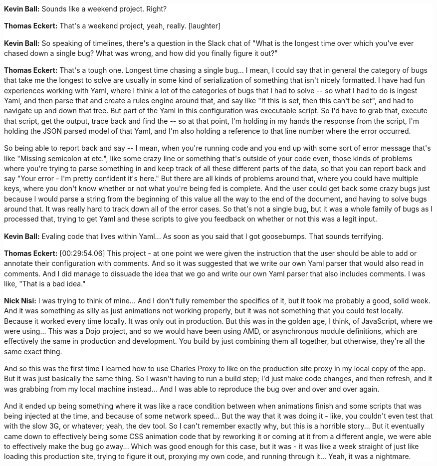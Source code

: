 **Kevin Ball:** Sounds like a weekend project. Right?

**Thomas Eckert:** That's a weekend project, yeah, really. \[laughter\]

**Kevin Ball:** So speaking of timelines, there's a question in the Slack chat of "What is the longest time over which you've ever chased down a single bug? What was wrong, and how did you finally figure it out?"

**Thomas Eckert:** That's a tough one. Longest time chasing a single bug... I mean, I could say that in general the category of bugs that take me the longest to solve are usually in some kind of serialization of something that isn't nicely formatted. I have had fun experiences working with Yaml, where I think a lot of the categories of bugs that I had to solve -- so what I had to do is ingest Yaml, and then parse that and create a rules engine around that, and say like "If this is set, then this can't be set", and had to navigate up and down that tree. But part of the Yaml in this configuration was executable script. So I'd have to grab that, execute that script, get the output, trace back and find the -- so at that point, I'm holding in my hands the response from the script, I'm holding the JSON parsed model of that Yaml, and I'm also holding a reference to that line number where the error occurred.

So being able to report back and say -- I mean, when you're running code and you end up with some sort of error message that's like "Missing semicolon at etc.", like some crazy line or something that's outside of your code even, those kinds of problems where you're trying to parse something in and keep track of all these different parts of the data, so that you can report back and say "Your error - I'm pretty confident it's here." But there are all kinds of problems around that, where you could have multiple keys, where you don't know whether or not what you're being fed is complete. And the user could get back some crazy bugs just because I would parse a string from the beginning of this value all the way to the end of the document, and having to solve bugs around that. It was really hard to track down all of the error cases. So that's not a single bug, but it was a whole family of bugs as I processed that, trying to get Yaml and these scripts to give you feedback on whether or not this was a legit input.

**Kevin Ball:** Evaling code that lives within Yaml... As soon as you said that I got goosebumps. That sounds terrifying.

**Thomas Eckert:** \[00:29:54.06\] This project - at one point we were given the instruction that the user should be able to add or annotate their configuration with comments. And so it was suggested that we write our own Yaml parser that would also read in comments. And I did manage to dissuade the idea that we go and write our own Yaml parser that also includes comments. I was like, "That is a bad idea."

**Nick Nisi:** I was trying to think of mine... And I don't fully remember the specifics of it, but it took me probably a good, solid week. And it was something as silly as just animations not working properly, but it was not something that you could test locally. Because it worked every time locally. It was only out in production. But this was in the golden age, I think, of JavaScript, where we were using... This was a Dojo project, and so we would have been using AMD, or asynchronous module definitions, which are effectively the same in production and development. You build by just combining them all together, but otherwise, they're all the same exact thing.

And so this was the first time I learned how to use Charles Proxy to like on the production site proxy in my local copy of the app. But it was just basically the same thing. So I wasn't having to run a build step; I'd just make code changes, and then refresh, and it was grabbing from my local machine instead... And I was able to reproduce the bug over and over and over again.

And it ended up being something where it was like a race condition between when animations finish and some scripts that was being injected at the time, and because of some network speed... But the way that it was doing it - like, you couldn't even test that with the slow 3G, or whatever; yeah, the dev tool. So I can't remember exactly why, but this is a horrible story... But it eventually came down to effectively being some CSS animation code that by reworking it or coming at it from a different angle, we were able to effectively make the bug go away... Which was good enough for this case, but it was - it was like a week straight of just like loading this production site, trying to figure it out, proxying my own code, and running through it... Yeah, it was a nightmare.
